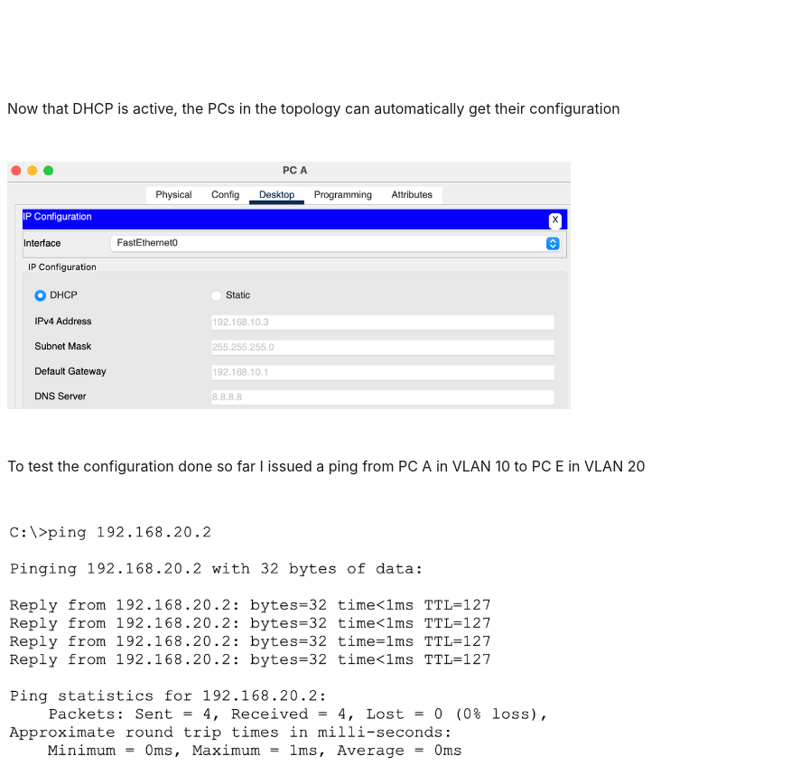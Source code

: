 <span style="font-size:12.0pt;line-height:115%"> </span>

<span style="font-size:12.0pt;line-height:115%"> </span>

<span style="font-size:12.0pt;line-height:115%"> </span>

<span style="font-size:12.0pt;line-height:115%">Now that DHCP is active,
the PCs in the topology can automatically get their configuration</span>

<span style="font-size:12.0pt;line-height:115%"> </span>

<span
style="font-size:12.0pt;line-height:115%"><img src="Photos/image017.png"
id="image17.png" width="624" height="274" /></span>

<span style="font-size:12.0pt;line-height:115%"> </span>

<span style="font-size:12.0pt;line-height:115%">To test the
configuration done so far I issued a ping from PC A in VLAN 10 to PC E
in VLAN 20</span>

<span style="font-size:12.0pt;line-height:115%"> </span>

<span
style="font-size:12.0pt;line-height:115%"><img src="Photos/image018.png"
id="image18.png" width="624" height="279" /></span>
